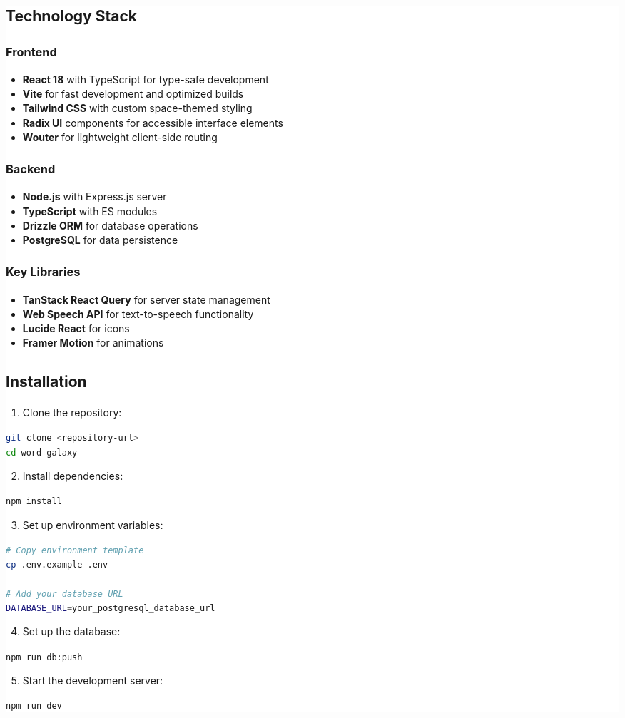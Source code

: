 ## Technology Stack

### Frontend
- **React 18** with TypeScript for type-safe development
- **Vite** for fast development and optimized builds
- **Tailwind CSS** with custom space-themed styling
- **Radix UI** components for accessible interface elements
- **Wouter** for lightweight client-side routing

### Backend
- **Node.js** with Express.js server
- **TypeScript** with ES modules
- **Drizzle ORM** for database operations
- **PostgreSQL** for data persistence

### Key Libraries
- **TanStack React Query** for server state management
- **Web Speech API** for text-to-speech functionality
- **Lucide React** for icons
- **Framer Motion** for animations

## Installation

1. Clone the repository:
```bash
git clone <repository-url>
cd word-galaxy
```

2. Install dependencies:
```bash
npm install
```

3. Set up environment variables:
```bash
# Copy environment template
cp .env.example .env

# Add your database URL
DATABASE_URL=your_postgresql_database_url
```

4. Set up the database:
```bash
npm run db:push
```

5. Start the development server:
```bash
npm run dev
```
